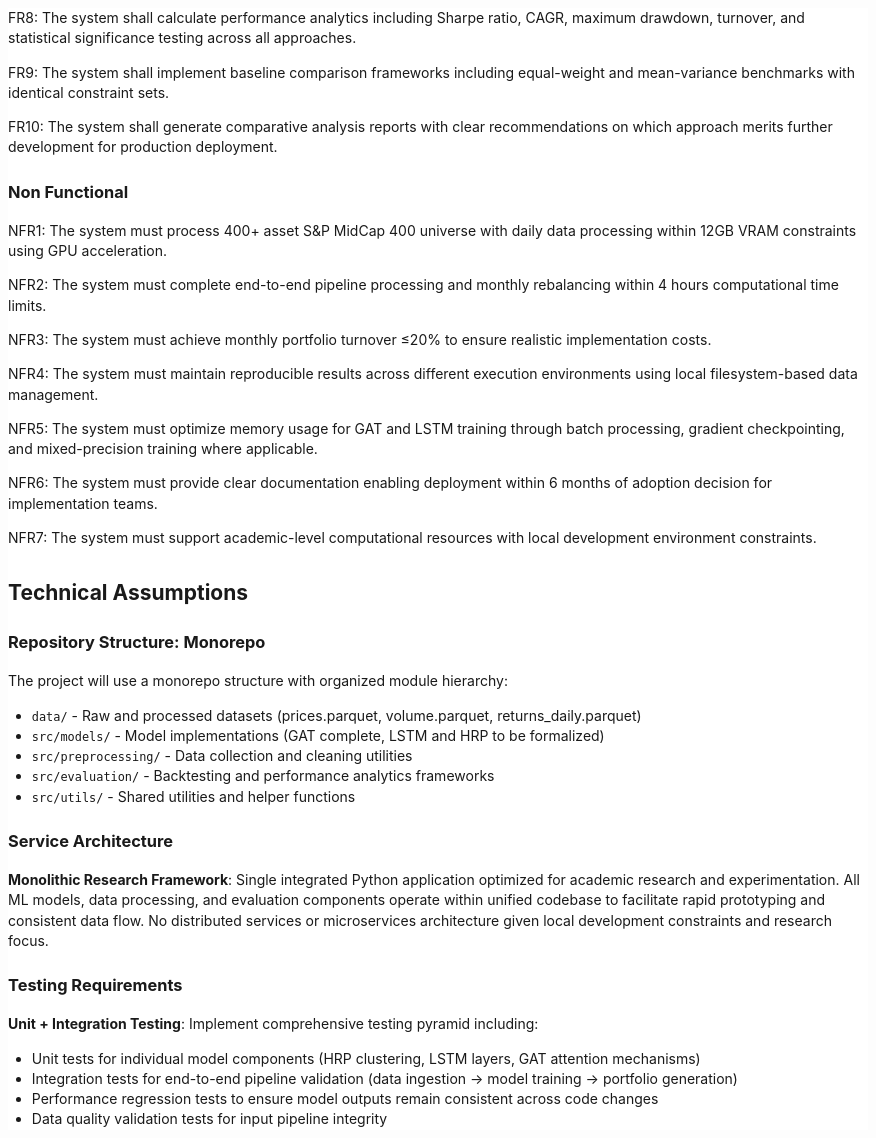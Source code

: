 FR8: The system shall calculate performance analytics including Sharpe ratio, CAGR, maximum drawdown, turnover, and statistical significance testing across all approaches.

FR9: The system shall implement baseline comparison frameworks including equal-weight and mean-variance benchmarks with identical constraint sets.

FR10: The system shall generate comparative analysis reports with clear recommendations on which approach merits further development for production deployment.

### Non Functional

NFR1: The system must process 400+ asset S&P MidCap 400 universe with daily data processing within 12GB VRAM constraints using GPU acceleration.

NFR2: The system must complete end-to-end pipeline processing and monthly rebalancing within 4 hours computational time limits.

NFR3: The system must achieve monthly portfolio turnover ≤20% to ensure realistic implementation costs.

NFR4: The system must maintain reproducible results across different execution environments using local filesystem-based data management.

NFR5: The system must optimize memory usage for GAT and LSTM training through batch processing, gradient checkpointing, and mixed-precision training where applicable.

NFR6: The system must provide clear documentation enabling deployment within 6 months of adoption decision for implementation teams.

NFR7: The system must support academic-level computational resources with local development environment constraints.

## Technical Assumptions

### Repository Structure: Monorepo

The project will use a monorepo structure with organized module hierarchy:
- `data/` - Raw and processed datasets (prices.parquet, volume.parquet, returns_daily.parquet)
- `src/models/` - Model implementations (GAT complete, LSTM and HRP to be formalized)
- `src/preprocessing/` - Data collection and cleaning utilities
- `src/evaluation/` - Backtesting and performance analytics frameworks
- `src/utils/` - Shared utilities and helper functions

### Service Architecture

**Monolithic Research Framework**: Single integrated Python application optimized for academic research and experimentation. All ML models, data processing, and evaluation components operate within unified codebase to facilitate rapid prototyping and consistent data flow. No distributed services or microservices architecture given local development constraints and research focus.

### Testing Requirements

**Unit + Integration Testing**: Implement comprehensive testing pyramid including:
- Unit tests for individual model components (HRP clustering, LSTM layers, GAT attention mechanisms)
- Integration tests for end-to-end pipeline validation (data ingestion → model training → portfolio generation)
- Performance regression tests to ensure model outputs remain consistent across code changes
- Data quality validation tests for input pipeline integrity
